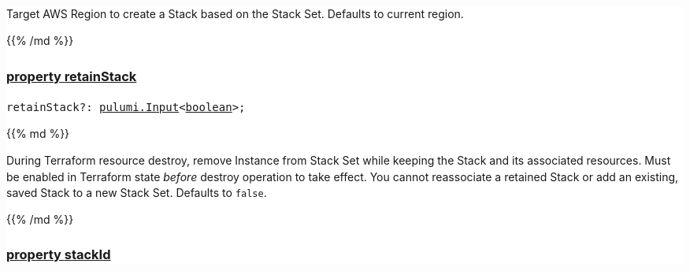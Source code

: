 Target AWS Region to create a Stack based on the Stack Set. Defaults to current region.

{{% /md %}}
</div>
<h3 class="pdoc-member-header" id="StackSetInstanceState-retainStack">
<a class="pdoc-child-name" href="https://github.com/pulumi/pulumi-aws/blob/4587f51e21d4082d41ef2a51683fba5eef224c5b/sdk/nodejs/cloudformation/stackSetInstance.ts#L163">property <b>retainStack</b></a>
</h3>
<div class="pdoc-member-contents">
<pre class="highlight"><span class='kd'></span>retainStack?: <a href='/reference/pkg/nodejs/pulumi/pulumi/#Input'>pulumi.Input</a>&lt;<span class='kd'><a href='https://developer.mozilla.org/en-US/docs/Web/JavaScript/Reference/Global_Objects/Boolean'>boolean</a></span>&gt;;</pre>
{{% md %}}

During Terraform resource destroy, remove Instance from Stack Set while keeping the Stack and its associated resources. Must be enabled in Terraform state _before_ destroy operation to take effect. You cannot reassociate a retained Stack or add an existing, saved Stack to a new Stack Set. Defaults to `false`.

{{% /md %}}
</div>
<h3 class="pdoc-member-header" id="StackSetInstanceState-stackId">
<a class="pdoc-child-name" href="https://github.com/pulumi/pulumi-aws/blob/4587f51e21d4082d41ef2a51683fba5eef224c5b/sdk/nodejs/cloudformation/stackSetInstance.ts#L167">property <b>stackId</b></a>
</h3>
<div class="pdoc-member-contents">

